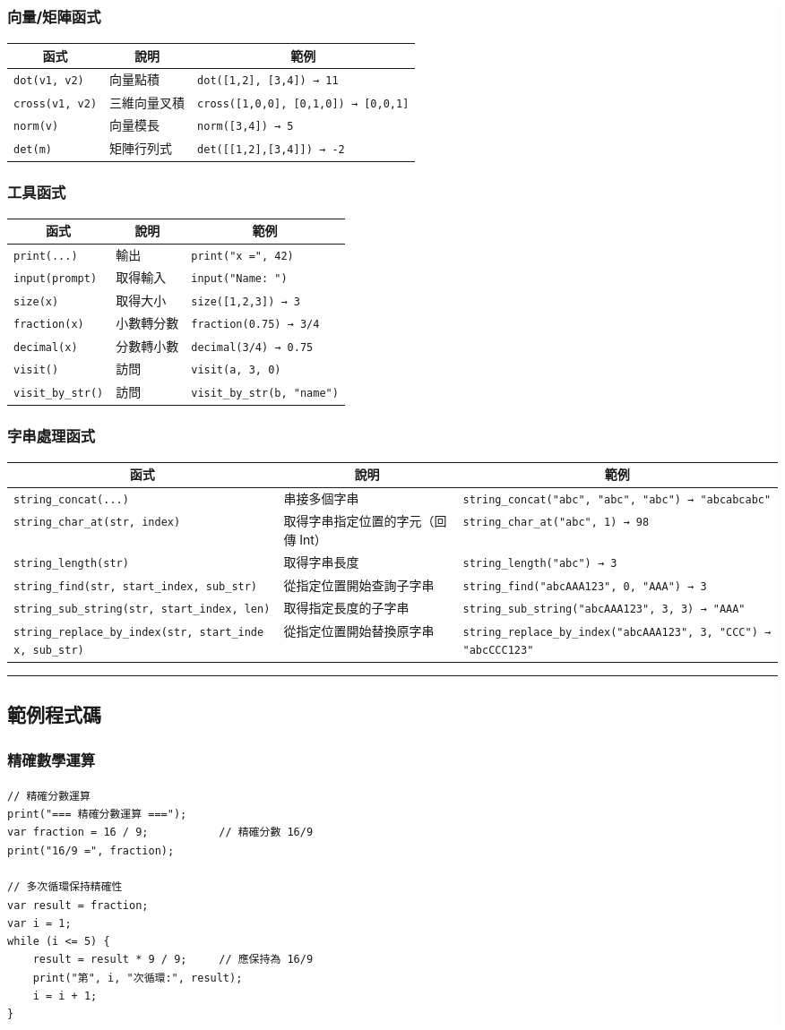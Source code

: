 ### 向量/矩陣函式

| 函式 | 說明 | 範例 |
|------|------|------|
| `dot(v1, v2)` | 向量點積 | `dot([1,2], [3,4]) → 11` |
| `cross(v1, v2)` | 三維向量叉積 | `cross([1,0,0], [0,1,0]) → [0,0,1]` |
| `norm(v)` | 向量模長 | `norm([3,4]) → 5` |
| `det(m)` | 矩陣行列式 | `det([[1,2],[3,4]]) → -2` |

### 工具函式

| 函式 | 說明 | 範例 |
|------|------|------|
| `print(...)` | 輸出 | `print("x =", 42)` |
| `input(prompt)` | 取得輸入 | `input("Name: ")` |
| `size(x)` | 取得大小 | `size([1,2,3]) → 3` |
| `fraction(x)` | 小數轉分數 | `fraction(0.75) → 3/4` |
| `decimal(x)` | 分數轉小數 | `decimal(3/4) → 0.75` |
| `visit()` | 訪問 | `visit(a, 3, 0)`|
|`visit_by_str()`| 訪問 | `visit_by_str(b, "name")` |

### 字串處理函式

| 函式 | 說明 | 範例 |
|------|------|------|
| `string_concat(...)` | 串接多個字串 | `string_concat("abc", "abc", "abc") → "abcabcabc"` |
| `string_char_at(str, index)` | 取得字串指定位置的字元（回傳 Int） | `string_char_at("abc", 1) → 98` |
| `string_length(str)` | 取得字串長度 | `string_length("abc") → 3` |
| `string_find(str, start_index, sub_str)` | 從指定位置開始查詢子字串 | `string_find("abcAAA123", 0, "AAA") → 3` |
| `string_sub_string(str, start_index, len)` | 取得指定長度的子字串 | `string_sub_string("abcAAA123", 3, 3) → "AAA"` |
| `string_replace_by_index(str, start_index, sub_str)` | 從指定位置開始替換原字串 | `string_replace_by_index("abcAAA123", 3, "CCC") → "abcCCC123"` |

---

## 範例程式碼

### 精確數學運算

```lamina
// 精確分數運算
print("=== 精確分數運算 ===");
var fraction = 16 / 9;           // 精確分數 16/9
print("16/9 =", fraction);

// 多次循環保持精確性
var result = fraction;
var i = 1;
while (i <= 5) {
    result = result * 9 / 9;     // 應保持為 16/9
    print("第", i, "次循環:", result);
    i = i + 1;
}
```